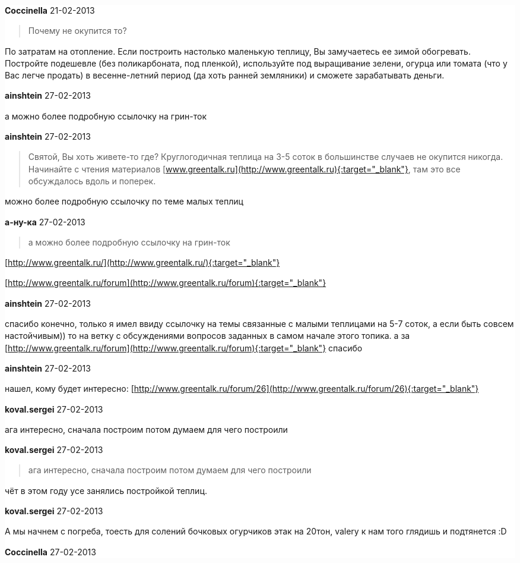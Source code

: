 
**Coccinella** 21-02-2013

> Почему не окупится то? 

По затратам на отопление. Если построить настолько маленькую теплицу, Вы замучаетесь ее зимой обогревать. Постройте подешевле (без поликарбоната, под пленкой), используйте под выращивание зелени, огурца или томата (что у Вас легче продать) в весенне-летний период (да хоть ранней земляники) и сможете зарабатывать деньги.


**ainshtein** 27-02-2013

а можно более подробную ссылочку на грин-ток


**ainshtein** 27-02-2013

> Святой, Вы хоть живете-то где? Круглогодичная теплица на 3-5 соток в большинстве случаев не окупится никогда. Начинайте с чтения материалов [www.greentalk.ru](http://www.greentalk.ru){:target="_blank"}, там это все обсуждалось вдоль и поперек.

можно более подробную ссылочку по теме малых теплиц


**а-ну-ка** 27-02-2013

> а можно более подробную ссылочку на грин-ток

[http://www.greentalk.ru/](http://www.greentalk.ru/){:target="_blank"}

[http://www.greentalk.ru/forum](http://www.greentalk.ru/forum){:target="_blank"}


**ainshtein** 27-02-2013

спасибо конечно, только я имел ввиду ссылочку на темы связанные с малыми теплицами на 5-7 соток, а если быть совсем настойчивым)) то на ветку с обсуждениями вопросов заданных в самом начале этого топика. а за [http://www.greentalk.ru/forum](http://www.greentalk.ru/forum){:target="_blank"} спасибо


**ainshtein** 27-02-2013

нашел, кому будет интересно: [http://www.greentalk.ru/forum/26](http://www.greentalk.ru/forum/26){:target="_blank"}


**koval.sergei** 27-02-2013

ага интересно, сначала построим потом думаем для чего построили


**koval.sergei** 27-02-2013

> ага интересно, сначала построим потом думаем для чего построили

чёт в этом году усе занялись постройкой теплиц.


**koval.sergei** 27-02-2013

А мы начнем с погреба, тоесть для солений бочковых огурчиков этак на 20тон, valery к нам того глядишь и подтянется :D


**Coccinella** 27-02-2013
